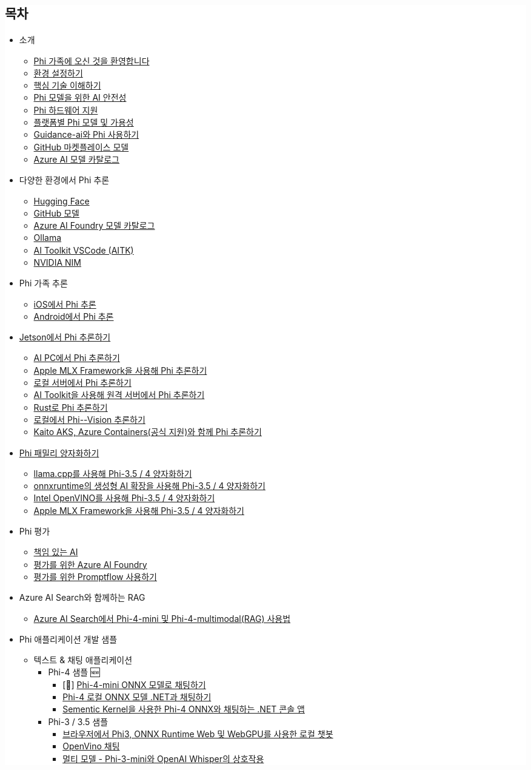 
## 목차

- 소개  
  - [Phi 가족에 오신 것을 환영합니다](./md/01.Introduction/01/01.PhiFamily.md)  
  - [환경 설정하기](./md/01.Introduction/01/01.EnvironmentSetup.md)  
  - [핵심 기술 이해하기](./md/01.Introduction/01/01.Understandingtech.md)  
  - [Phi 모델을 위한 AI 안전성](./md/01.Introduction/01/01.AISafety.md)  
  - [Phi 하드웨어 지원](./md/01.Introduction/01/01.Hardwaresupport.md)  
  - [플랫폼별 Phi 모델 및 가용성](./md/01.Introduction/01/01.Edgeandcloud.md)  
  - [Guidance-ai와 Phi 사용하기](./md/01.Introduction/01/01.Guidance.md)  
  - [GitHub 마켓플레이스 모델](https://github.com/marketplace/models)  
  - [Azure AI 모델 카탈로그](https://ai.azure.com)

- 다양한 환경에서 Phi 추론  
    - [Hugging Face](./md/01.Introduction/02/01.HF.md)  
    - [GitHub 모델](./md/01.Introduction/02/02.GitHubModel.md)  
    - [Azure AI Foundry 모델 카탈로그](./md/01.Introduction/02/03.AzureAIFoundry.md)  
    - [Ollama](./md/01.Introduction/02/04.Ollama.md)  
    - [AI Toolkit VSCode (AITK)](./md/01.Introduction/02/05.AITK.md)  
    - [NVIDIA NIM](./md/01.Introduction/02/06.NVIDIA.md)

- Phi 가족 추론  
    - [iOS에서 Phi 추론](./md/01.Introduction/03/iOS_Inference.md)  
    - [Android에서 Phi 추론](./md/01.Introduction/03/Android_Inference.md)  
- [Jetson에서 Phi 추론하기](./md/01.Introduction/03/Jetson_Inference.md)  
    - [AI PC에서 Phi 추론하기](./md/01.Introduction/03/AIPC_Inference.md)  
    - [Apple MLX Framework을 사용해 Phi 추론하기](./md/01.Introduction/03/MLX_Inference.md)  
    - [로컬 서버에서 Phi 추론하기](./md/01.Introduction/03/Local_Server_Inference.md)  
    - [AI Toolkit을 사용해 원격 서버에서 Phi 추론하기](./md/01.Introduction/03/Remote_Interence.md)  
    - [Rust로 Phi 추론하기](./md/01.Introduction/03/Rust_Inference.md)  
    - [로컬에서 Phi--Vision 추론하기](./md/01.Introduction/03/Vision_Inference.md)  
    - [Kaito AKS, Azure Containers(공식 지원)와 함께 Phi 추론하기](./md/01.Introduction/03/Kaito_Inference.md)  

- [Phi 패밀리 양자화하기](./md/01.Introduction/04/QuantifyingPhi.md)  
    - [llama.cpp를 사용해 Phi-3.5 / 4 양자화하기](./md/01.Introduction/04/UsingLlamacppQuantifyingPhi.md)  
    - [onnxruntime의 생성형 AI 확장을 사용해 Phi-3.5 / 4 양자화하기](./md/01.Introduction/04/UsingORTGenAIQuantifyingPhi.md)  
    - [Intel OpenVINO를 사용해 Phi-3.5 / 4 양자화하기](./md/01.Introduction/04/UsingIntelOpenVINOQuantifyingPhi.md)  
    - [Apple MLX Framework을 사용해 Phi-3.5 / 4 양자화하기](./md/01.Introduction/04/UsingAppleMLXQuantifyingPhi.md)  

- Phi 평가  
    - [책임 있는 AI](./md/01.Introduction/05/ResponsibleAI.md)  
    - [평가를 위한 Azure AI Foundry](./md/01.Introduction/05/AIFoundry.md)  
    - [평가를 위한 Promptflow 사용하기](./md/01.Introduction/05/Promptflow.md)  

- Azure AI Search와 함께하는 RAG  
    - [Azure AI Search에서 Phi-4-mini 및 Phi-4-multimodal(RAG) 사용법](https://github.com/microsoft/PhiCookBook/blob/main/code/06.E2E/E2E_Phi-4-RAG-Azure-AI-Search.ipynb)  

- Phi 애플리케이션 개발 샘플  
  - 텍스트 & 채팅 애플리케이션  
    - Phi-4 샘플 🆕  
      - [📓] [Phi-4-mini ONNX 모델로 채팅하기](./md/02.Application/01.TextAndChat/Phi4/ChatWithPhi4ONNX/README.md)  
      - [Phi-4 로컬 ONNX 모델 .NET과 채팅하기](../../md/04.HOL/dotnet/src/LabsPhi4-Chat-01OnnxRuntime)  
      - [Sementic Kernel을 사용한 Phi-4 ONNX와 채팅하는 .NET 콘솔 앱](../../md/04.HOL/dotnet/src/LabsPhi4-Chat-02SK)  
    - Phi-3 / 3.5 샘플  
      - [브라우저에서 Phi3, ONNX Runtime Web 및 WebGPU를 사용한 로컬 챗봇](https://github.com/microsoft/onnxruntime-inference-examples/tree/main/js/chat)  
      - [OpenVino 채팅](./md/02.Application/01.TextAndChat/Phi3/E2E_OpenVino_Chat.md)  
      - [멀티 모델 - Phi-3-mini와 OpenAI Whisper의 상호작용](./md/02.Application/01.TextAndChat/Phi3/E2E_Phi-3-mini_with_whisper.md)  